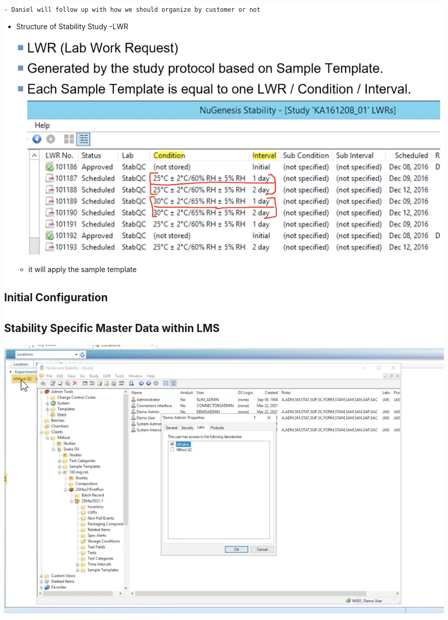     - Daniel will follow up with how we should organize by customer or not
- Structure of Stability Study -LWR

    ![Untitled](Stability%20Manager%2060ab96ab5a8c4d44b70da3a1026c926e/Untitled%2032.png)

    - it will apply the sample template

## Initial Configuration

## Stability Specific Master Data within LMS

![Untitled](Stability%20Manager%2060ab96ab5a8c4d44b70da3a1026c926e/Untitled%2033.png)
